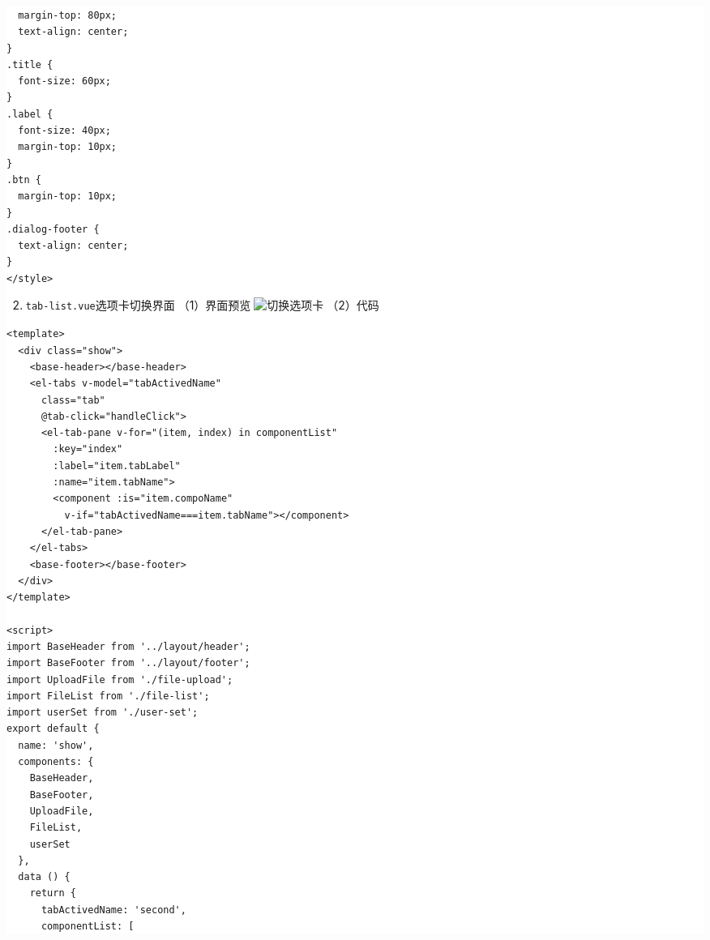 ```
  margin-top: 80px;
  text-align: center;
}
.title {
  font-size: 60px;
}
.label {
  font-size: 40px;
  margin-top: 10px;
}
.btn {
  margin-top: 10px;
}
.dialog-footer {
  text-align: center;
}
</style>

```

2. `tab-list.vue`选项卡切换界面
   （1）界面预览
   ![切换选项卡](https://i.imgur.com/D6A04jD.png)
   （2）代码

```
<template>
  <div class="show">
    <base-header></base-header>
    <el-tabs v-model="tabActivedName"
      class="tab"
      @tab-click="handleClick">
      <el-tab-pane v-for="(item, index) in componentList"
        :key="index"
        :label="item.tabLabel"
        :name="item.tabName">
        <component :is="item.compoName"
          v-if="tabActivedName===item.tabName"></component>
      </el-tab-pane>
    </el-tabs>
    <base-footer></base-footer>
  </div>
</template>

<script>
import BaseHeader from '../layout/header';
import BaseFooter from '../layout/footer';
import UploadFile from './file-upload';
import FileList from './file-list';
import userSet from './user-set';
export default {
  name: 'show',
  components: {
    BaseHeader,
    BaseFooter,
    UploadFile,
    FileList,
    userSet
  },
  data () {
    return {
      tabActivedName: 'second',
      componentList: [
```